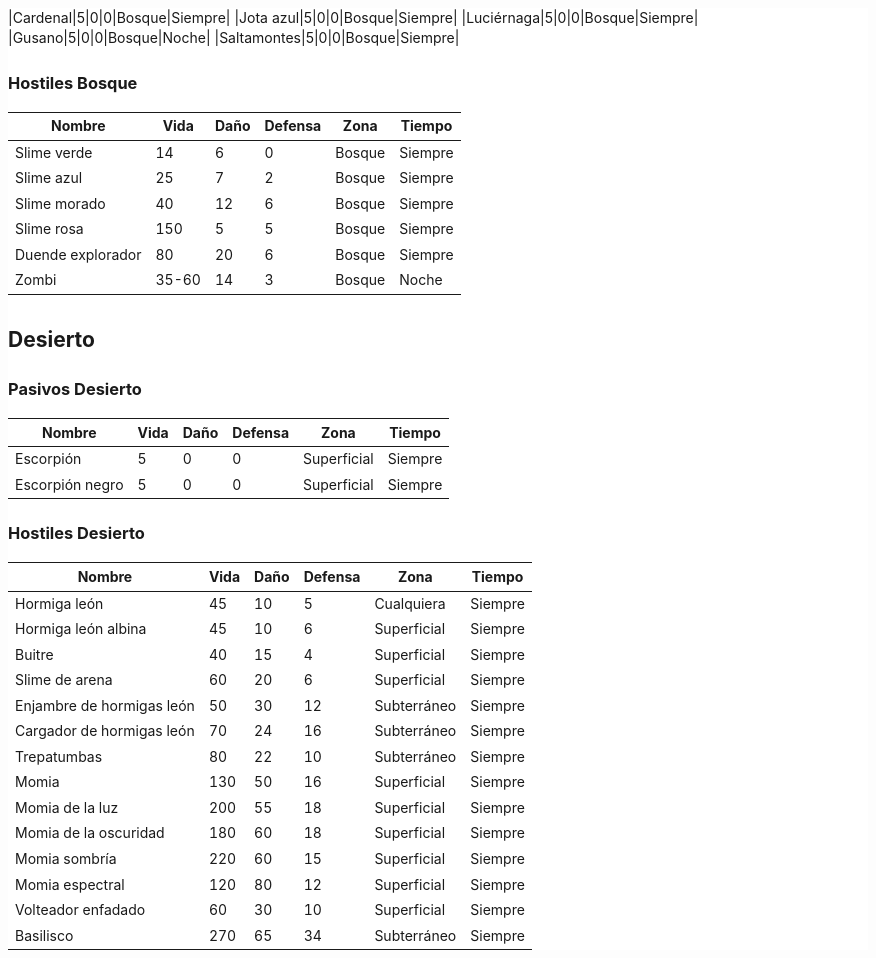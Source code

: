 |Cardenal|5|0|0|Bosque|Siempre|
|Jota azul|5|0|0|Bosque|Siempre|
|Luciérnaga|5|0|0|Bosque|Siempre|
|Gusano|5|0|0|Bosque|Noche|
|Saltamontes|5|0|0|Bosque|Siempre|

### Hostiles Bosque

| Nombre          | Vida | Daño | Defensa  | Zona | Tiempo |
|--------         |------|------|--------- |------|--------|
|Slime verde      |14    |6     |0         |Bosque|Siempre |
|Slime azul       |25    |7     |2         |Bosque|Siempre |
|Slime morado     |40    |12    |6         |Bosque|Siempre |
|Slime rosa       |150   |5     |5         |Bosque|Siempre |
|Duende explorador| 80   |20    | 6        |Bosque|Siempre |
|Zombi            |35-60 |14    |  3       |Bosque|Noche   |

## Desierto

### Pasivos Desierto

| Nombre        | Vida | Daño | Defensa  | Zona      | Tiempo |
|--------       |------|------|--------- |------     |--------|
|Escorpión      |5     |0     |0         |Superficial|Siempre |
|Escorpión negro|5     |0     |0         |Superficial|Siempre |

### Hostiles Desierto

| Nombre | Vida | Daño | Defensa | Zona | Tiempo |
|--------|------|------|---------|------|--------|
|Hormiga león|45    |10    |5        |Cualquiera|Siempre |
|Hormiga león albina |45    |10    |6        |Superficial|Siempre |
|Buitre|40    |15    |4        |Superficial|Siempre |
|Slime de arena|60    |20    |6        |Superficial|Siempre |
|Enjambre de hormigas león|50    |30    |12       |Subterráneo|Siempre |
|Cargador de hormigas león|70    |24    |16       |Subterráneo|Siempre |
|Trepatumbas|80    |22    |10       |Subterráneo|Siempre |
|Momia|130   |50    |16       |Superficial|Siempre |
|Momia de la luz|200   |55    |18       |Superficial|Siempre |
|Momia de la oscuridad|180   |60    |18       |Superficial|Siempre |
|Momia sombría|220   |60    |15       |Superficial|Siempre |
|Momia espectral|120   |80    |12       |Superficial|Siempre |
|Volteador enfadado|60    |30    |10       |Superficial|Siempre |
|Basilisco|270   |65    |34       |Subterráneo|Siempre |